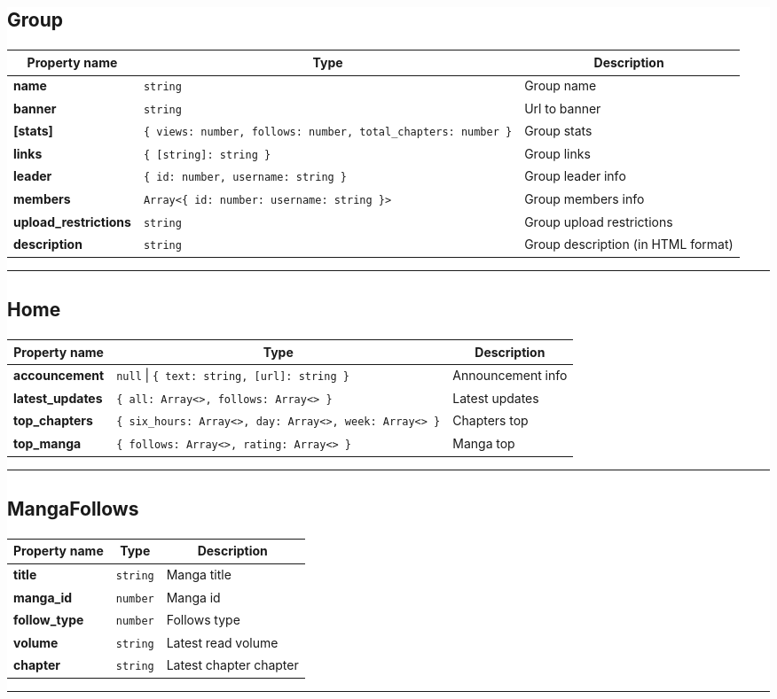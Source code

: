 
## Group

| Property name | Type | Description |
|-|-|-|
| **name** | `string` | Group name |
| **banner** | `string` | Url to banner |
| **[stats]** | `{ views: number, follows: number, total_chapters: number }` | Group stats |
| **links** | `{ [string]: string }`| Group links |
| **leader** | `{ id: number, username: string }` | Group leader info |
| **members** | `Array<{ id: number: username: string }>`| Group members info |
| **upload_restrictions** | `string` | Group upload restrictions |
| **description** | `string` | Group description (in HTML format) |

---

## Home

| Property name | Type | Description |
|-|-|-|
| **accouncement** | `null` \| `{ text: string, [url]: string }` | Announcement info |
| **latest_updates** | `{ all: Array<>, follows: Array<> }`| Latest updates |
| **top_chapters** | `{ six_hours: Array<>, day: Array<>, week: Array<> }`| Chapters top |
| **top_manga** | `{ follows: Array<>, rating: Array<> }`| Manga top |

---

## MangaFollows

| Property name | Type | Description |
|-|-|-|
| **title** | `string` | Manga title |
| **manga_id** | `number`| Manga id |
| **follow_type** | `number`| Follows type |
| **volume** | `string`| Latest read volume |
| **chapter** | `string`| Latest chapter chapter |

---
